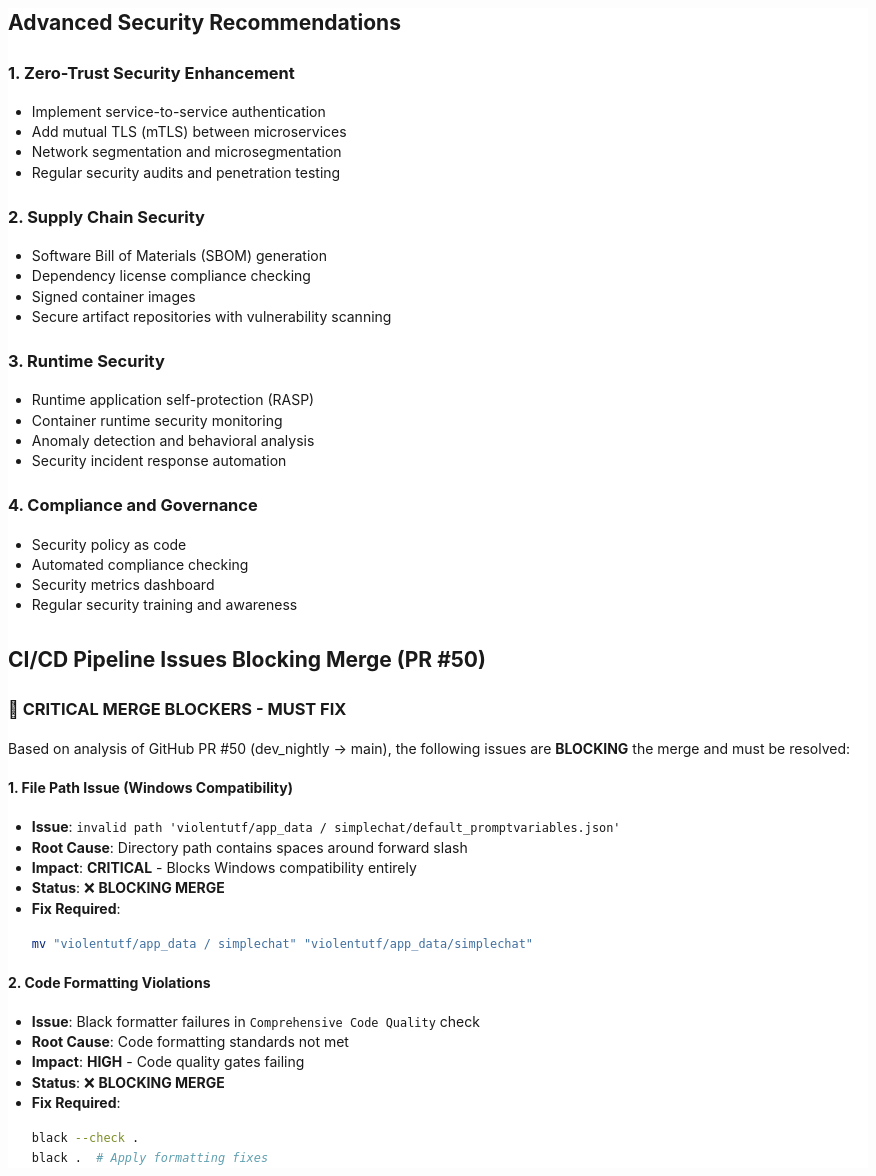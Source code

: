 ## Advanced Security Recommendations

### 1. Zero-Trust Security Enhancement
- Implement service-to-service authentication
- Add mutual TLS (mTLS) between microservices
- Network segmentation and microsegmentation
- Regular security audits and penetration testing

### 2. Supply Chain Security
- Software Bill of Materials (SBOM) generation
- Dependency license compliance checking
- Signed container images
- Secure artifact repositories with vulnerability scanning

### 3. Runtime Security
- Runtime application self-protection (RASP)
- Container runtime security monitoring
- Anomaly detection and behavioral analysis
- Security incident response automation

### 4. Compliance and Governance
- Security policy as code
- Automated compliance checking
- Security metrics dashboard
- Regular security training and awareness

## CI/CD Pipeline Issues Blocking Merge (PR #50)

### 🚨 **CRITICAL MERGE BLOCKERS - MUST FIX**

Based on analysis of GitHub PR #50 (dev_nightly → main), the following issues are **BLOCKING** the merge and must be resolved:

#### **1. File Path Issue (Windows Compatibility)**
- **Issue**: `invalid path 'violentutf/app_data / simplechat/default_promptvariables.json'`
- **Root Cause**: Directory path contains spaces around forward slash
- **Impact**: **CRITICAL** - Blocks Windows compatibility entirely
- **Status**: ❌ **BLOCKING MERGE**
- **Fix Required**: 
  ```bash
  mv "violentutf/app_data / simplechat" "violentutf/app_data/simplechat"
  ```

#### **2. Code Formatting Violations**
- **Issue**: Black formatter failures in `Comprehensive Code Quality` check
- **Root Cause**: Code formatting standards not met
- **Impact**: **HIGH** - Code quality gates failing
- **Status**: ❌ **BLOCKING MERGE**
- **Fix Required**:
  ```bash
  black --check .
  black .  # Apply formatting fixes
  ```
